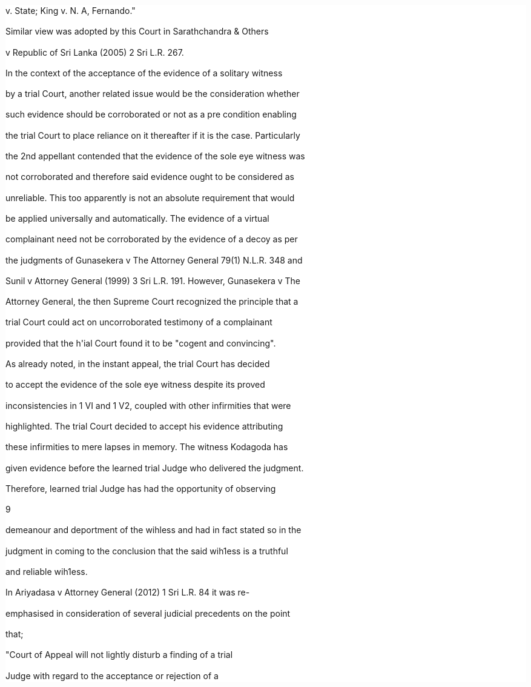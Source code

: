 v. State; King v. N. A, Fernando."

Similar view was adopted by this Court in Sarathchandra & Others

v Republic of Sri Lanka (2005) 2 Sri L.R. 267.

In the context of the acceptance of the evidence of a solitary witness

by a trial Court, another related issue would be the consideration whether

such evidence should be corroborated or not as a pre condition enabling

the trial Court to place reliance on it thereafter if it is the case. Particularly

the 2nd appellant contended that the evidence of the sole eye witness was

not corroborated and therefore said evidence ought to be considered as

unreliable. This too apparently is not an absolute requirement that would

be applied universally and automatically. The evidence of a virtual

complainant need not be corroborated by the evidence of a decoy as per

the judgments of Gunasekera v The Attorney General 79(1) N.L.R. 348 and

Sunil v Attorney General (1999) 3 Sri L.R. 191. However, Gunasekera v The

Attorney General, the then Supreme Court recognized the principle that a

trial Court could act on uncorroborated testimony of a complainant

provided that the h'ial Court found it to be "cogent and convincing".

As already noted, in the instant appeal, the trial Court has decided

to accept the evidence of the sole eye witness despite its proved

inconsistencies in 1 VI and 1 V2, coupled with other infirmities that were

highlighted. The trial Court decided to accept his evidence attributing

these infirmities to mere lapses in memory. The witness Kodagoda has

given evidence before the learned trial Judge who delivered the judgment.

Therefore, learned trial Judge has had the opportunity of observing

9

demeanour and deportment of the wihless and had in fact stated so in the

judgment in coming to the conclusion that the said wih1ess is a truthful

and reliable wih1ess.

In Ariyadasa v Attorney General (2012) 1 Sri L.R. 84 it was re-

emphasised in consideration of several judicial precedents on the point

that;

"Court of Appeal will not lightly disturb a finding of a trial

Judge with regard to the acceptance or rejection of a
